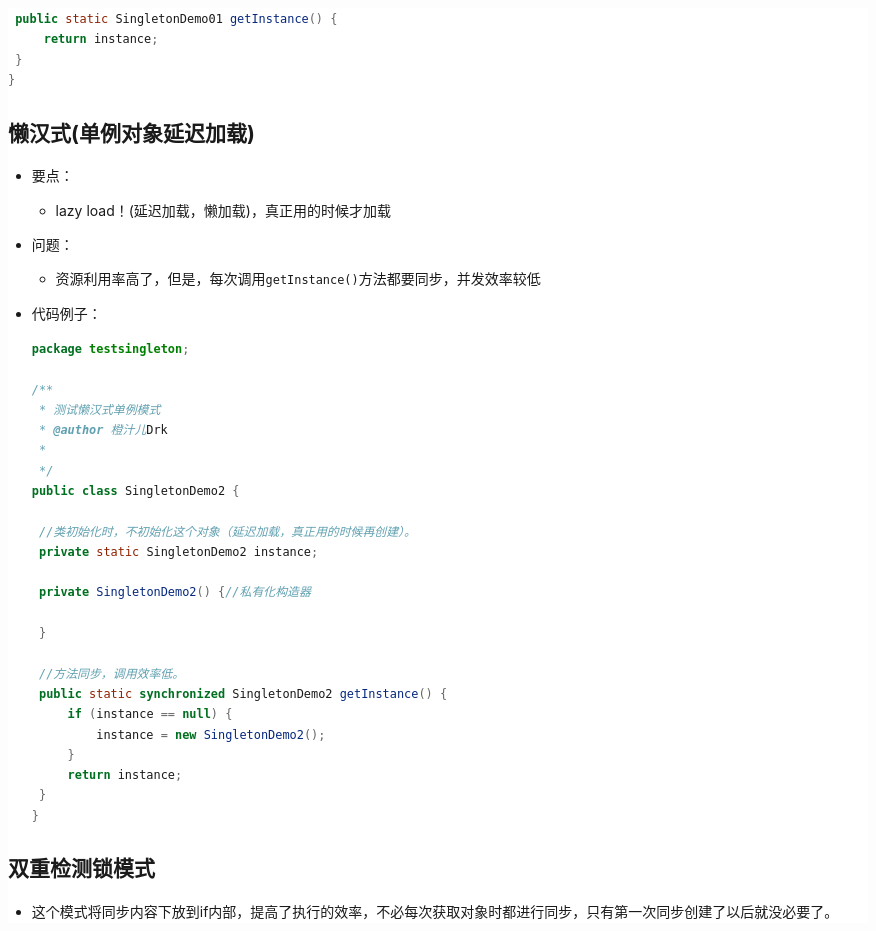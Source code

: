    ```java
   	public static SingletonDemo01 getInstance() {
   		return instance;
   	}
   }
   
   ```



## 懒汉式(单例对象延迟加载)

 - 要点：

   - lazy load！(延迟加载，懒加载)，真正用的时候才加载

 - 问题：

   - 资源利用率高了，但是，每次调用`getInstance()`方法都要同步，并发效率较低

 - 代码例子：

   ```java
   package testsingleton;
   
   /**
    * 测试懒汉式单例模式
    * @author 橙汁儿Drk
    *
    */
   public class SingletonDemo2 {
   
   	//类初始化时，不初始化这个对象（延迟加载，真正用的时候再创建）。
   	private static SingletonDemo2 instance;
   	
   	private SingletonDemo2() {//私有化构造器
   		
   	}
   	
   	//方法同步，调用效率低。
   	public static synchronized SingletonDemo2 getInstance() {
   		if (instance == null) {
   			instance = new SingletonDemo2();
   		}
   		return instance;
   	}
   }
   
   ```



## 双重检测锁模式

 - 这个模式将同步内容下放到if内部，提高了执行的效率，不必每次获取对象时都进行同步，只有第一次同步创建了以后就没必要了。
